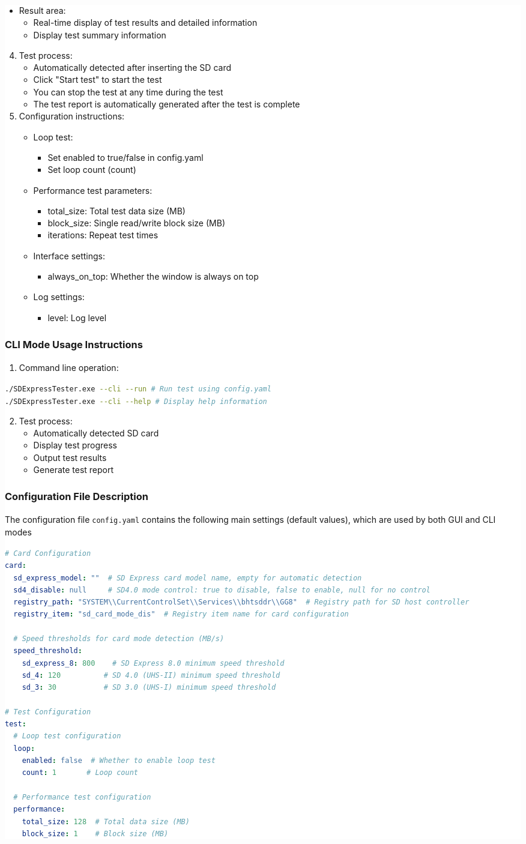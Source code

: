    - Result area:
     - Real-time display of test results and detailed information
     - Display test summary information
4. Test process:
   - Automatically detected after inserting the SD card
   - Click "Start test" to start the test
   - You can stop the test at any time during the test
   - The test report is automatically generated after the test is complete
5. Configuration instructions:
   - Loop test:
     - Set enabled to true/false in config.yaml
     - Set loop count (count)
   
   - Performance test parameters:
     - total_size: Total test data size (MB)
     - block_size: Single read/write block size (MB)
     - iterations: Repeat test times
   
   - Interface settings:
     - always_on_top: Whether the window is always on top
   
   - Log settings:
     - level: Log level

### CLI Mode Usage Instructions
1. Command line operation:
```bash
./SDExpressTester.exe --cli --run # Run test using config.yaml
./SDExpressTester.exe --cli --help # Display help information
```
2. Test process:
   - Automatically detected SD card
   - Display test progress
   - Output test results
   - Generate test report

### Configuration File Description
The configuration file `config.yaml` contains the following main settings (default values), which are used by both GUI and CLI modes
```yaml
# Card Configuration
card:
  sd_express_model: ""  # SD Express card model name, empty for automatic detection
  sd4_disable: null     # SD4.0 mode control: true to disable, false to enable, null for no control
  registry_path: "SYSTEM\\CurrentControlSet\\Services\\bhtsddr\\GG8"  # Registry path for SD host controller
  registry_item: "sd_card_mode_dis"  # Registry item name for card configuration

  # Speed thresholds for card mode detection (MB/s)
  speed_threshold:
    sd_express_8: 800    # SD Express 8.0 minimum speed threshold
    sd_4: 120          # SD 4.0 (UHS-II) minimum speed threshold
    sd_3: 30           # SD 3.0 (UHS-I) minimum speed threshold

# Test Configuration
test:
  # Loop test configuration
  loop:
    enabled: false  # Whether to enable loop test
    count: 1       # Loop count

  # Performance test configuration
  performance:
    total_size: 128  # Total data size (MB)
    block_size: 1    # Block size (MB)
```